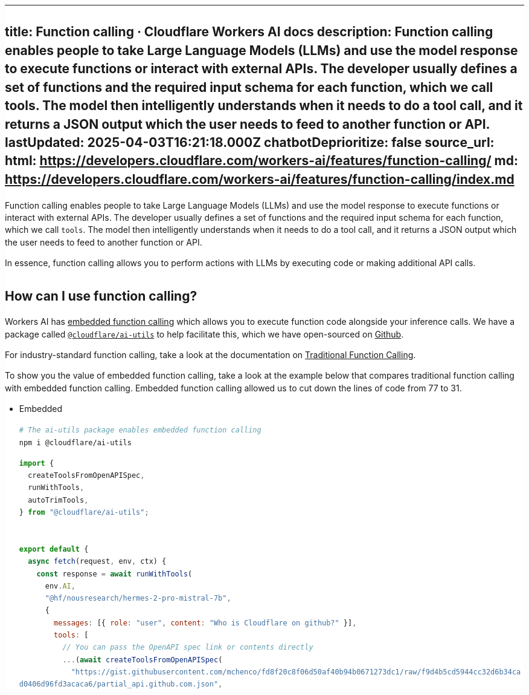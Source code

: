 
---
title: Function calling · Cloudflare Workers AI docs
description: Function calling enables people to take Large Language Models
  (LLMs) and use the model response to execute functions or interact with
  external APIs. The developer usually defines a set of functions and the
  required input schema for each function, which we call tools. The model then
  intelligently understands when it needs to do a tool call, and it returns a
  JSON output which the user needs to feed to another function or API.
lastUpdated: 2025-04-03T16:21:18.000Z
chatbotDeprioritize: false
source_url:
  html: https://developers.cloudflare.com/workers-ai/features/function-calling/
  md: https://developers.cloudflare.com/workers-ai/features/function-calling/index.md
---

Function calling enables people to take Large Language Models (LLMs) and use the model response to execute functions or interact with external APIs. The developer usually defines a set of functions and the required input schema for each function, which we call `tools`. The model then intelligently understands when it needs to do a tool call, and it returns a JSON output which the user needs to feed to another function or API.

In essence, function calling allows you to perform actions with LLMs by executing code or making additional API calls.

## How can I use function calling?

Workers AI has [embedded function calling](https://developers.cloudflare.com/workers-ai/features/function-calling/embedded/) which allows you to execute function code alongside your inference calls. We have a package called [`@cloudflare/ai-utils`](https://www.npmjs.com/package/@cloudflare/ai-utils) to help facilitate this, which we have open-sourced on [Github](https://github.com/cloudflare/ai-utils).

For industry-standard function calling, take a look at the documentation on [Traditional Function Calling](https://developers.cloudflare.com/workers-ai/features/function-calling/traditional/).

To show you the value of embedded function calling, take a look at the example below that compares traditional function calling with embedded function calling. Embedded function calling allowed us to cut down the lines of code from 77 to 31.

* Embedded

  ```sh
  # The ai-utils package enables embedded function calling
  npm i @cloudflare/ai-utils
  ```

  ```js
  import {
    createToolsFromOpenAPISpec,
    runWithTools,
    autoTrimTools,
  } from "@cloudflare/ai-utils";


  export default {
    async fetch(request, env, ctx) {
      const response = await runWithTools(
        env.AI,
        "@hf/nousresearch/hermes-2-pro-mistral-7b",
        {
          messages: [{ role: "user", content: "Who is Cloudflare on github?" }],
          tools: [
            // You can pass the OpenAPI spec link or contents directly
            ...(await createToolsFromOpenAPISpec(
              "https://gist.githubusercontent.com/mchenco/fd8f20c8f06d50af40b94b0671273dc1/raw/f9d4b5cd5944cc32d6b34cad0406d96fd3acaca6/partial_api.github.com.json",
  ```
